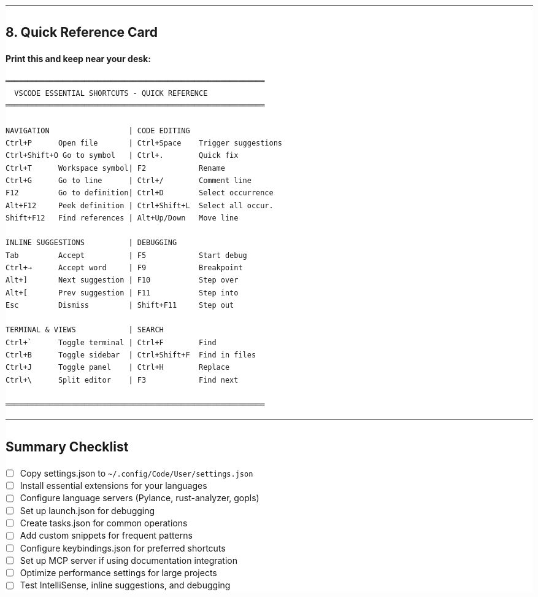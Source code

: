 ```json
```

---

## 8. Quick Reference Card

**Print this and keep near your desk:**

```
═══════════════════════════════════════════════════════════
  VSCODE ESSENTIAL SHORTCUTS - QUICK REFERENCE
═══════════════════════════════════════════════════════════

NAVIGATION                  | CODE EDITING
Ctrl+P      Open file       | Ctrl+Space    Trigger suggestions
Ctrl+Shift+O Go to symbol   | Ctrl+.        Quick fix
Ctrl+T      Workspace symbol| F2            Rename
Ctrl+G      Go to line      | Ctrl+/        Comment line
F12         Go to definition| Ctrl+D        Select occurrence
Alt+F12     Peek definition | Ctrl+Shift+L  Select all occur.
Shift+F12   Find references | Alt+Up/Down   Move line

INLINE SUGGESTIONS          | DEBUGGING
Tab         Accept          | F5            Start debug
Ctrl+→      Accept word     | F9            Breakpoint
Alt+]       Next suggestion | F10           Step over
Alt+[       Prev suggestion | F11           Step into
Esc         Dismiss         | Shift+F11     Step out

TERMINAL & VIEWS            | SEARCH
Ctrl+`      Toggle terminal | Ctrl+F        Find
Ctrl+B      Toggle sidebar  | Ctrl+Shift+F  Find in files
Ctrl+J      Toggle panel    | Ctrl+H        Replace
Ctrl+\      Split editor    | F3            Find next

═══════════════════════════════════════════════════════════
```

---

## Summary Checklist

- [ ] Copy settings.json to `~/.config/Code/User/settings.json`
- [ ] Install essential extensions for your languages
- [ ] Configure language servers (Pylance, rust-analyzer, gopls)
- [ ] Set up launch.json for debugging
- [ ] Create tasks.json for common operations
- [ ] Add custom snippets for frequent patterns
- [ ] Configure keybindings.json for preferred shortcuts
- [ ] Set up MCP server if using documentation integration
- [ ] Optimize performance settings for large projects
- [ ] Test IntelliSense, inline suggestions, and debugging

